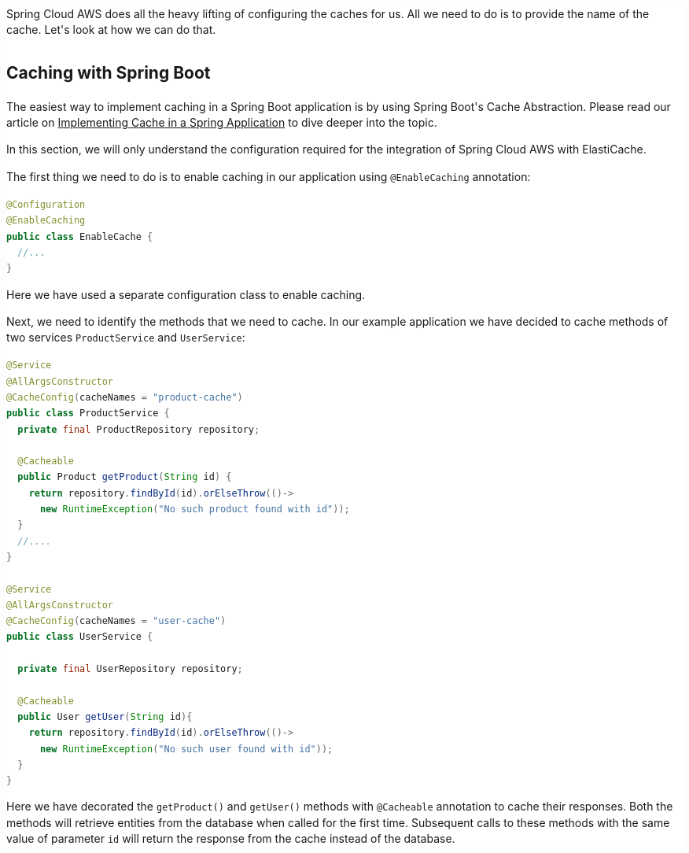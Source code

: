 Spring Cloud AWS does all the heavy lifting of configuring the caches for us. All we need to do is to provide the name of the cache. Let's look at how we can do that.

## Caching with Spring Boot

The easiest way to implement caching in a Spring Boot application is by using Spring Boot's Cache Abstraction. Please read our article on [Implementing Cache in a Spring Application](https://reflectoring.io/spring-boot-cache/) to dive deeper into the topic.

In this section, we will only understand the configuration required for the integration of Spring Cloud AWS with ElastiCache.

The first thing we need to do is to enable caching in our application using `@EnableCaching` annotation:

```java
@Configuration
@EnableCaching
public class EnableCache {
  //...
}
```

Here we have used a separate configuration class to enable caching.

Next, we need to identify the methods that we need to cache. In our example application we have decided to cache methods of two services `ProductService` and `UserService`:

```java
@Service
@AllArgsConstructor
@CacheConfig(cacheNames = "product-cache")
public class ProductService {
  private final ProductRepository repository;

  @Cacheable
  public Product getProduct(String id) {
    return repository.findById(id).orElseThrow(()->
      new RuntimeException("No such product found with id"));
  }
  //....
}

@Service
@AllArgsConstructor
@CacheConfig(cacheNames = "user-cache")
public class UserService {

  private final UserRepository repository;

  @Cacheable
  public User getUser(String id){
    return repository.findById(id).orElseThrow(()->
      new RuntimeException("No such user found with id"));
  }
}
```
Here we have decorated the `getProduct()` and `getUser()` methods with `@Cacheable` annotation to cache their responses. 
Both the methods will retrieve entities from the database when called for the first time. Subsequent calls to these methods with the same value of parameter `id` will return the response from the cache instead of the database. 
